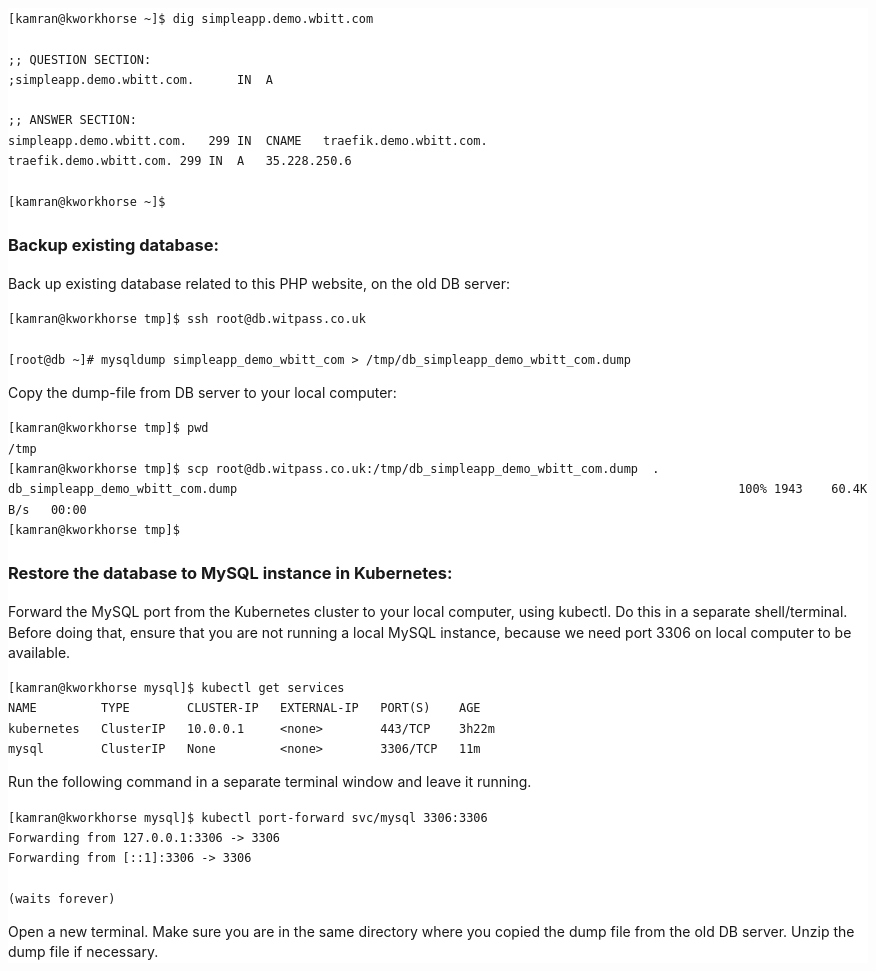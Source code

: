 ```
[kamran@kworkhorse ~]$ dig simpleapp.demo.wbitt.com

;; QUESTION SECTION:
;simpleapp.demo.wbitt.com.		IN	A

;; ANSWER SECTION:
simpleapp.demo.wbitt.com.	299	IN	CNAME	traefik.demo.wbitt.com.
traefik.demo.wbitt.com.	299	IN	A	35.228.250.6

[kamran@kworkhorse ~]$
```

### Backup existing database:
Back up existing database related to this PHP website, on the old DB server:

```
[kamran@kworkhorse tmp]$ ssh root@db.witpass.co.uk

[root@db ~]# mysqldump simpleapp_demo_wbitt_com > /tmp/db_simpleapp_demo_wbitt_com.dump 
```

Copy the dump-file from DB server to your local computer:

```
[kamran@kworkhorse tmp]$ pwd
/tmp
[kamran@kworkhorse tmp]$ scp root@db.witpass.co.uk:/tmp/db_simpleapp_demo_wbitt_com.dump  .
db_simpleapp_demo_wbitt_com.dump                                                                      100% 1943    60.4KB/s   00:00    
[kamran@kworkhorse tmp]$
```
### Restore the database to MySQL instance in Kubernetes:

Forward the MySQL port from the Kubernetes cluster to your local computer, using kubectl. Do this in a separate shell/terminal. Before doing that, ensure that you are not running a local MySQL instance, because we need port 3306 on local computer to be available. 

```
[kamran@kworkhorse mysql]$ kubectl get services
NAME         TYPE        CLUSTER-IP   EXTERNAL-IP   PORT(S)    AGE
kubernetes   ClusterIP   10.0.0.1     <none>        443/TCP    3h22m
mysql        ClusterIP   None         <none>        3306/TCP   11m
```

Run the following command in a separate terminal window and leave it running.
```
[kamran@kworkhorse mysql]$ kubectl port-forward svc/mysql 3306:3306 
Forwarding from 127.0.0.1:3306 -> 3306
Forwarding from [::1]:3306 -> 3306

(waits forever)
```

Open a new terminal. Make sure you are in the same directory where you copied the dump file from the old DB server. Unzip the dump file if necessary.
